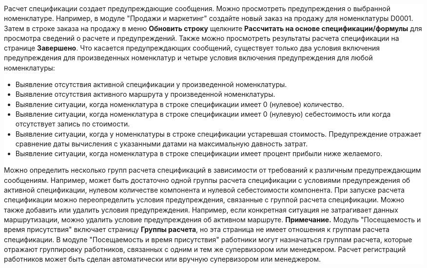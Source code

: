 Расчет спецификации создает предупреждающие сообщения. Можно просмотреть предупреждения о выбранной номенклатуре. Например, в модуле "Продажи и маркетинг" создайте новый заказ на продажу для номенклатуры D0001. Затем в строке заказа на продажу в меню **Обновить строку** щелкните **Рассчитать на основе спецификации/формулы** для просмотра сведений о расчете и предупреждений. Также можно просмотреть результаты расчета спецификации на странице **Завершено**. Что касается предупреждающих сообщений, существует только два условия включения предупреждения для произведенных номенклатур и четыре условия включения предупреждения для любой номенклатуры:
-   Выявление отсутствия активной спецификации у произведенной номенклатуры.
-   Выявление отсутствия активного маршрута у произведенной номенклатуры.
-   Выявление ситуации, когда номенклатура в строке спецификации имеет 0 (нулевое) количество.
-   Выявление ситуации, когда номенклатура в строке спецификации имеет 0 (нулевую) себестоимость или когда отсутствует запись по стоимости.
-   Выявление ситуации, когда у номенклатуры в строке спецификации устаревшая стоимость. Предупреждение отражает сравнение даты вычисления с указанными датами на максимальную давность затрат.
-   Выявление ситуации, когда номенклатура в строке спецификации имеет процент прибыли ниже желаемого.

Можно определить несколько групп расчета спецификаций в зависимости от требований к различным предупреждающим сообщениям. Например, может быть достаточно одной группы расчета спецификации с условиями предупреждения об активной спецификации, нулевом количестве компонента и нулевой себестоимости компонента. При запуске расчета спецификации можно переопределить условия предупреждения, связанные с группой расчета спецификации. Можно также добавить или удалить условия предупреждения. Например, если конкретная ситуация не затрагивает данных маршрутизации, можно удалить условие предупреждения об активном маршруте. **Примечание.** Модуль "Посещаемость и время присутствия" включает страницу **Группы расчета**, но эта страница не имеет отношения к группам расчета спецификации. В модуле "Посещаемость и время присутствия" работники могут назначаться группам расчета, которые отражают группировку работников, связанных с одним и тем же супервизором или менеджером. Расчет регистраций работников может быть сделан автоматически или вручную супервизором или менеджером.




